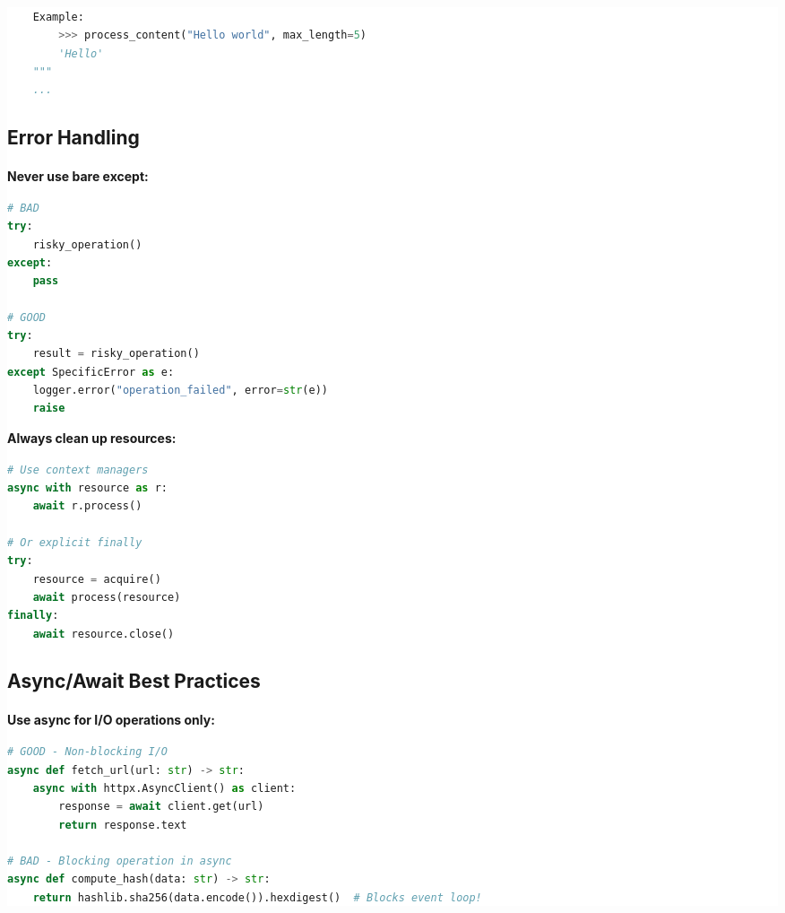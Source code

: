 ```python
    Example:
        >>> process_content("Hello world", max_length=5)
        'Hello'
    """
    ...
```

## Error Handling

**Never use bare except:**
```python
# BAD
try:
    risky_operation()
except:
    pass

# GOOD
try:
    result = risky_operation()
except SpecificError as e:
    logger.error("operation_failed", error=str(e))
    raise
```

**Always clean up resources:**
```python
# Use context managers
async with resource as r:
    await r.process()

# Or explicit finally
try:
    resource = acquire()
    await process(resource)
finally:
    await resource.close()
```

## Async/Await Best Practices

**Use async for I/O operations only:**
```python
# GOOD - Non-blocking I/O
async def fetch_url(url: str) -> str:
    async with httpx.AsyncClient() as client:
        response = await client.get(url)
        return response.text

# BAD - Blocking operation in async
async def compute_hash(data: str) -> str:
    return hashlib.sha256(data.encode()).hexdigest()  # Blocks event loop!
```
